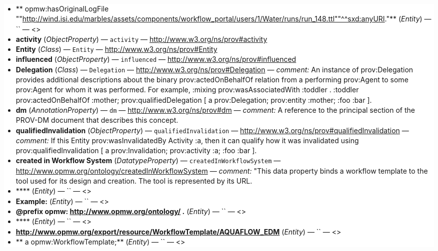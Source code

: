   <span class='search-tokens' style='display:none'>     a opmw: Workflow Execution Account,opmo: Account;      a opmw: workflow execution account,opmo: account;      a opmw:WorkflowExecutionAccount,opmo:Account;      a opmw:workflowexecutionaccount,opmo:account;</span>
- **     opmw:hasOriginalLogFile ""http://wind.isi.edu/marbles/assets/components/workflow_portal/users/1/Water/runs/run_148.ttl""^^sxd:anyURI."** (*Entity*) — `` — <>
  <span class='search-tokens' style='display:none'>     opmw:has Original Log File ""http://wind.isi.edu/marbles/assets/components/workflow portal/users/1/ Water/runs/run 148.ttl""^^sxd:anyURI."      opmw:has original log file ""http://wind.isi.edu/marbles/assets/components/workflow portal/users/1/ water/runs/run 148.ttl""^^sxd:anyuri."      opmw:hasOriginalLogFile ""http://wind.isi.edu/marbles/assets/components/workflow portal/users/1/Water/runs/run 148.ttl""^^sxd:anyURI."      opmw:hasOriginalLogFile ""http://wind.isi.edu/marbles/assets/components/workflow_portal/users/1/Water/runs/run_148.ttl""^^sxd:anyURI."      opmw:hasoriginallogfile ""http://wind.isi.edu/marbles/assets/components/workflow_portal/users/1/water/runs/run_148.ttl""^^sxd:anyuri."</span>
- **activity** (*ObjectProperty*) — `activity` — <http://www.w3.org/ns/prov#activity>
  <span class='search-tokens' style='display:none'>activity http://www.w3.org/ns/prov#activity</span>
- **Entity** (*Class*) — `Entity` — <http://www.w3.org/ns/prov#Entity>
  <span class='search-tokens' style='display:none'>Entity entity http://www.w3.org/ns/prov# Entity http://www.w3.org/ns/prov# entity http://www.w3.org/ns/prov#Entity http://www.w3.org/ns/prov#entity</span>
- **influenced** (*ObjectProperty*) — `influenced` — <http://www.w3.org/ns/prov#influenced>
  <span class='search-tokens' style='display:none'>http://www.w3.org/ns/prov#influenced influenced</span>
- **Delegation** (*Class*) — `Delegation` — <http://www.w3.org/ns/prov#Delegation> — _comment:_ An instance of prov:Delegation provides additional descriptions about the binary prov:actedOnBehalfOf relation from a performing prov:Agent to some prov:Agent for whom it was performed. For example, :mixing prov:wasAssociatedWith :toddler . :toddler prov:actedOnBehalfOf :mother; prov:qualifiedDelegation [ a prov:Delegation; prov:entity :mother; :foo :bar ].
  <span class='search-tokens' style='display:none'>Delegation delegation http://www.w3.org/ns/prov# Delegation http://www.w3.org/ns/prov# delegation http://www.w3.org/ns/prov#Delegation http://www.w3.org/ns/prov#delegation</span>
- **dm** (*AnnotationProperty*) — `dm` — <http://www.w3.org/ns/prov#dm> — _comment:_ A reference to the principal section of the PROV-DM document that describes this concept.
  <span class='search-tokens' style='display:none'>dm http://www.w3.org/ns/prov#dm</span>
- **qualifiedInvalidation** (*ObjectProperty*) — `qualifiedInvalidation` — <http://www.w3.org/ns/prov#qualifiedInvalidation> — _comment:_ If this Entity prov:wasInvalidatedBy Activity :a, then it can qualify how it was invalidated using prov:qualifiedInvalidation [ a prov:Invalidation;  prov:activity :a; :foo :bar ].
  <span class='search-tokens' style='display:none'>http://www.w3.org/ns/prov#qualified Invalidation http://www.w3.org/ns/prov#qualified invalidation http://www.w3.org/ns/prov#qualifiedInvalidation http://www.w3.org/ns/prov#qualifiedinvalidation qualified Invalidation qualified invalidation qualifiedInvalidation qualifiedinvalidation</span>
- **created in Workflow System** (*DatatypeProperty*) — `createdInWorkflowSystem` — <http://www.opmw.org/ontology/createdInWorkflowSystem> — _comment:_ "This data property binds a workflow template to the tool used for its design and creation. The tool is represented by its URL.
  <span class='search-tokens' style='display:none'>created In Workflow System created in  Workflow  System created in  workflow  system created in Workflow System created in workflow system createdInWorkflowSystem createdinworkflowsystem http://www.opmw.org/ontology/created In Workflow System http://www.opmw.org/ontology/created in workflow system http://www.opmw.org/ontology/createdInWorkflowSystem http://www.opmw.org/ontology/createdinworkflowsystem</span>
- **** (*Entity*) — `` — <>
  <span class='search-tokens' style='display:none'></span>
- **Example:** (*Entity*) — `` — <>
  <span class='search-tokens' style='display:none'>Example: example:</span>
- **@prefix opmw: <http://www.opmw.org/ontology/> .** (*Entity*) — `` — <>
  <span class='search-tokens' style='display:none'>@prefix opmw: <http://www.opmw.org/ontology/> .</span>
- **** (*Entity*) — `` — <>
  <span class='search-tokens' style='display:none'></span>
- **<http://www.opmw.org/export/resource/WorkflowTemplate/AQUAFLOW_EDM>** (*Entity*) — `` — <>
  <span class='search-tokens' style='display:none'><http://www.opmw.org/export/resource/ Workflow Template/AQUAFLOW EDM> <http://www.opmw.org/export/resource/ workflow template/aquaflow edm> <http://www.opmw.org/export/resource/WorkflowTemplate/AQUAFLOW EDM> <http://www.opmw.org/export/resource/WorkflowTemplate/AQUAFLOW_EDM> <http://www.opmw.org/export/resource/workflowtemplate/aquaflow_edm></span>
- **         a opmw:WorkflowTemplate;** (*Entity*) — `` — <>
